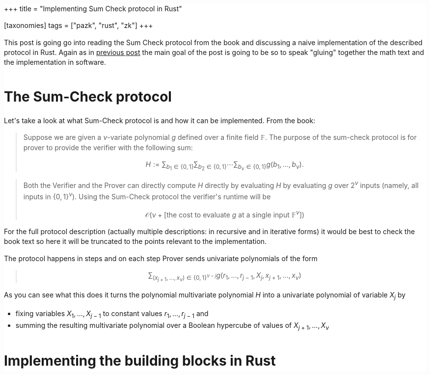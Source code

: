 +++
title = "Implementing Sum Check protocol in Rust"

[taxonomies]
tags = ["pazk", "rust", "zk"]
+++

This post is going go into reading the Sum Check protocol from the book
and discussing a naive implementation of the described protocol in Rust.
Again as in [previous post](@/2022-06-24-thaler-ch3.md) the main goal of the
post is going to be so to speak "gluing" together the math text
and the implementation in software.



# The Sum-Check protocol

Let's take a look at what Sum-Check protocol is and how it can be implemented. From the book:

> Suppose we are given a $\nu$-variate polynomial $g$ defined over a finite field $\mathbb{F}$.
> The purpose of the sum-check protocol is for prover to provide the verifier with the following
> sum:
>
> $$
> H := \sum_{b_1 \in \lbrace 0, 1 \rbrace } \sum_{b_2 \in \lbrace 0,1 \rbrace } \cdots
>   \sum_{b_{\nu} \in \lbrace 0, 1 \rbrace } g(b_1,\dots,b_{\nu}).
> $$

> Both the Verifier and the Prover can directly compute $H$ directly by evaluating
> $H$ by evaluating $g$ over $2^\nu$ inputs (namely, all inputs in $\lbrace 0, 1 \rbrace^\nu$).
> Using the Sum-Check protocol the verifier's runtime will be
>
> $$
> \mathcal{O}(\nu + [\text{the cost to evaluate } g \text{ at a single input } \mathbb{F}^\nu])
> $$

For the full protocol description (actually multiple descriptions: in recursive and in iterative
forms) it would be best to check the book text so here it will be truncated to the points
relevant to the implementation.

The protocol happens in steps and on each step Prover sends univariate polynomials of the form

> $$
> \sum_{(x_{j+1},...,x_{\nu}) \in \lbrace 0,1 \rbrace^{\nu - j}}
>   g(r_1,\dots,r_{j-1},X_j,x_{j+1},\dots,x_{\nu})
> $$

As you can see what this does it turns the polynomial multivariate polynomial $H$
into a univariate polynomial of variable $X_j$ by

* fixing variables $X_1,\dots,X_{j-1}$ to constant values $r_1,\dots,r_{j - 1}$ and
* summing the resulting multivariate polynomial over a Boolean hypercube of values of
$X_{j+1},\dots,X_{\nu}$

# Implementing the building blocks in Rust

